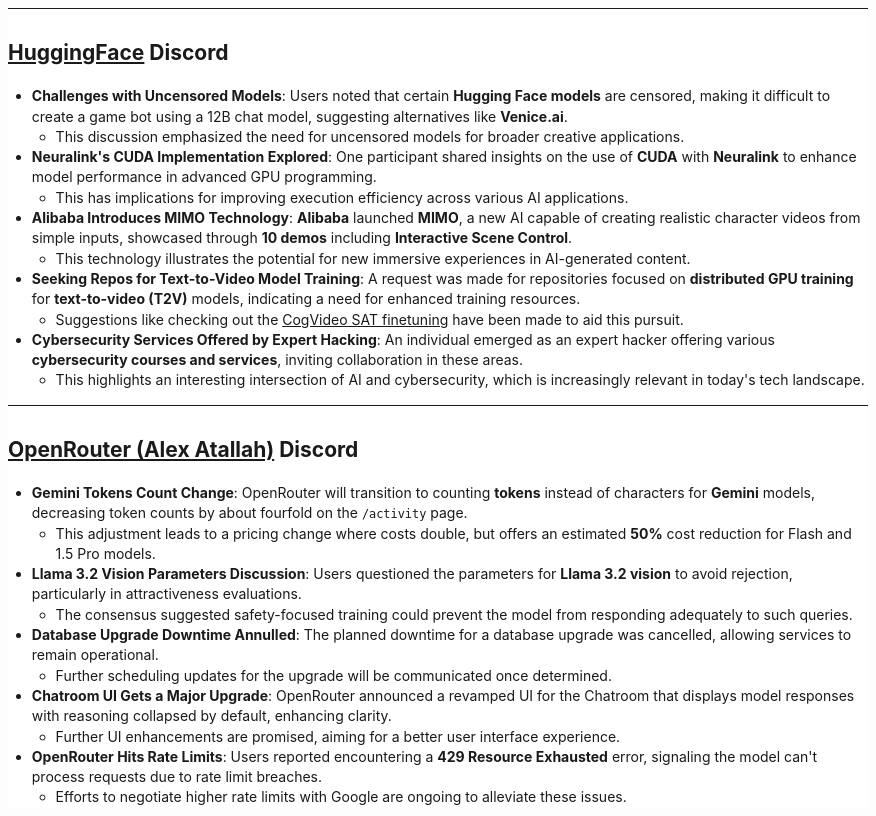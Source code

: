 

---



## [HuggingFace](https://discord.com/channels/879548962464493619) Discord

- **Challenges with Uncensored Models**: Users noted that certain **Hugging Face models** are censored, making it difficult to create a game bot using a 12B chat model, suggesting alternatives like **Venice.ai**.
   - This discussion emphasized the need for uncensored models for broader creative applications.
- **Neuralink's CUDA Implementation Explored**: One participant shared insights on the use of **CUDA** with **Neuralink** to enhance model performance in advanced GPU programming.
   - This has implications for improving execution efficiency across various AI applications.
- **Alibaba Introduces MIMO Technology**: **Alibaba** launched **MIMO**, a new AI capable of creating realistic character videos from simple inputs, showcased through **10 demos** including **Interactive Scene Control**.
   - This technology illustrates the potential for new immersive experiences in AI-generated content.
- **Seeking Repos for Text-to-Video Model Training**: A request was made for repositories focused on **distributed GPU training** for **text-to-video (T2V)** models, indicating a need for enhanced training resources.
   - Suggestions like checking out the [CogVideo SAT finetuning](https://github.com/THUDM/CogVideo/blob/main/sat/README.md) have been made to aid this pursuit.
- **Cybersecurity Services Offered by Expert Hacking**: An individual emerged as an expert hacker offering various **cybersecurity courses and services**, inviting collaboration in these areas.
   - This highlights an interesting intersection of AI and cybersecurity, which is increasingly relevant in today's tech landscape.



---



## [OpenRouter (Alex Atallah)](https://discord.com/channels/1091220969173028894) Discord

- **Gemini Tokens Count Change**: OpenRouter will transition to counting **tokens** instead of characters for **Gemini** models, decreasing token counts by about fourfold on the `/activity` page.
   - This adjustment leads to a pricing change where costs double, but offers an estimated **50%** cost reduction for Flash and 1.5 Pro models.
- **Llama 3.2 Vision Parameters Discussion**: Users questioned the parameters for **Llama 3.2 vision** to avoid rejection, particularly in attractiveness evaluations.
   - The consensus suggested safety-focused training could prevent the model from responding adequately to such queries.
- **Database Upgrade Downtime Annulled**: The planned downtime for a database upgrade was cancelled, allowing services to remain operational.
   - Further scheduling updates for the upgrade will be communicated once determined.
- **Chatroom UI Gets a Major Upgrade**: OpenRouter announced a revamped UI for the Chatroom that displays model responses with reasoning collapsed by default, enhancing clarity.
   - Further UI enhancements are promised, aiming for a better user interface experience.
- **OpenRouter Hits Rate Limits**: Users reported encountering a **429 Resource Exhausted** error, signaling the model can't process requests due to rate limit breaches.
   - Efforts to negotiate higher rate limits with Google are ongoing to alleviate these issues.

